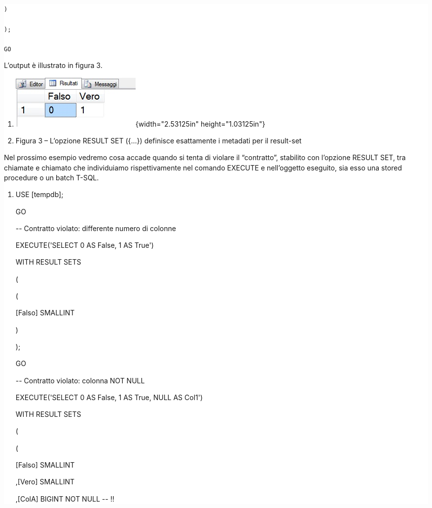     )

    );

    GO

L’output è illustrato in figura 3.

1.  ![](./img//media/image4.jpg){width="2.53125in" height="1.03125in"}



1.  Figura 3 – L’opzione RESULT SET ({…}) definisce esattamente i
    metadati per il result-set

Nel prossimo esempio vedremo cosa accade quando si tenta di violare il
“contratto”, stabilito con l’opzione RESULT SET, tra chiamate e chiamato
che individuiamo rispettivamente nel comando EXECUTE e nell’oggetto
eseguito, sia esso una stored procedure o un batch T-SQL.

1.  USE \[tempdb\];

    GO

    -- Contratto violato: differente numero di colonne

    EXECUTE('SELECT 0 AS False, 1 AS True')

    WITH RESULT SETS

    (

    (

    \[Falso\] SMALLINT

    )

    );

    GO

    -- Contratto violato: colonna NOT NULL

    EXECUTE('SELECT 0 AS False, 1 AS True, NULL AS Col1')

    WITH RESULT SETS

    (

    (

    \[Falso\] SMALLINT

    ,\[Vero\] SMALLINT

    ,\[ColA\] BIGINT NOT NULL -- !!
